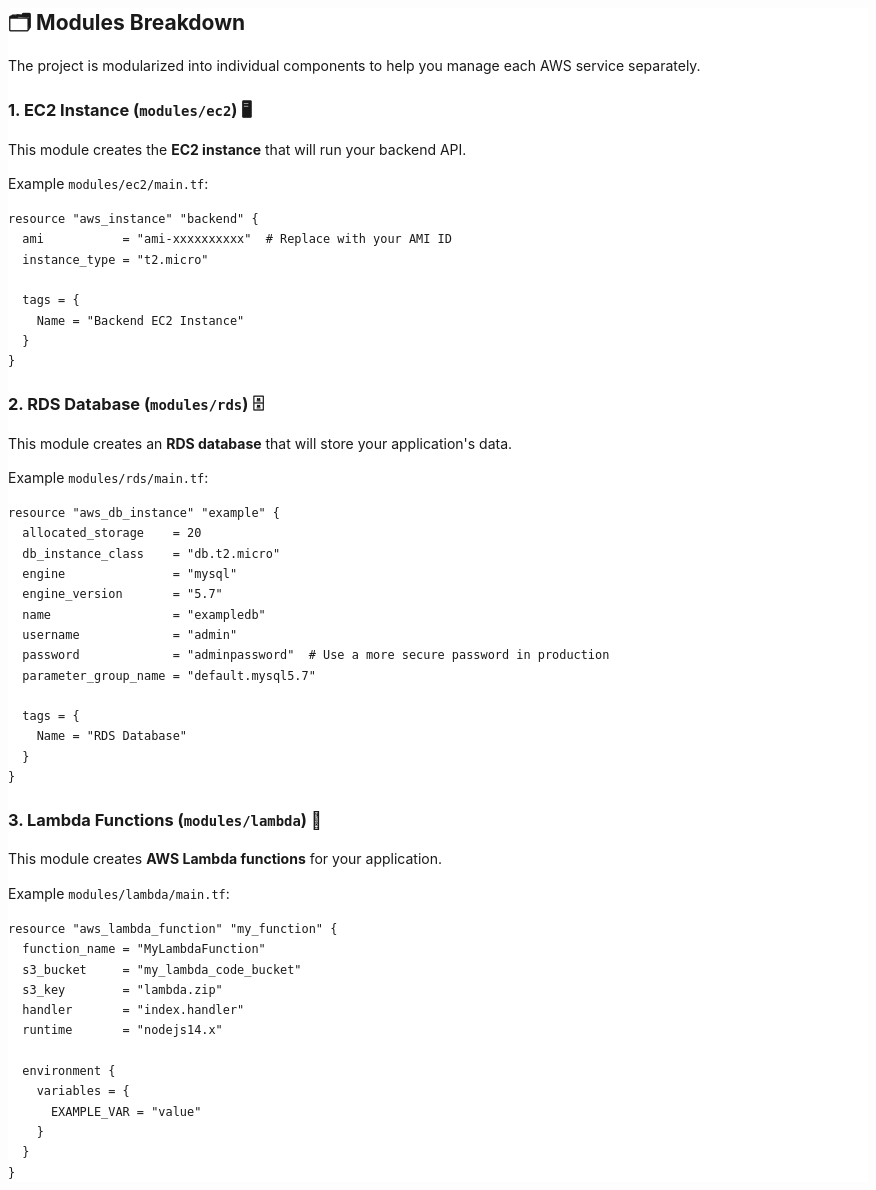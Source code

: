 
## 🗂️ Modules Breakdown

The project is modularized into individual components to help you manage each AWS service separately.

### 1. **EC2 Instance (`modules/ec2`)** 🖥️
This module creates the **EC2 instance** that will run your backend API.

Example `modules/ec2/main.tf`:
```hcl
resource "aws_instance" "backend" {
  ami           = "ami-xxxxxxxxxx"  # Replace with your AMI ID
  instance_type = "t2.micro"

  tags = {
    Name = "Backend EC2 Instance"
  }
}
```

### 2. **RDS Database (`modules/rds`)** 🗄️
This module creates an **RDS database** that will store your application's data.

Example `modules/rds/main.tf`:
```hcl
resource "aws_db_instance" "example" {
  allocated_storage    = 20
  db_instance_class    = "db.t2.micro"
  engine               = "mysql"
  engine_version       = "5.7"
  name                 = "exampledb"
  username             = "admin"
  password             = "adminpassword"  # Use a more secure password in production
  parameter_group_name = "default.mysql5.7"

  tags = {
    Name = "RDS Database"
  }
}
```

### 3. **Lambda Functions (`modules/lambda`)** 🐑
This module creates **AWS Lambda functions** for your application.

Example `modules/lambda/main.tf`:
```hcl
resource "aws_lambda_function" "my_function" {
  function_name = "MyLambdaFunction"
  s3_bucket     = "my_lambda_code_bucket"
  s3_key        = "lambda.zip"
  handler       = "index.handler"
  runtime       = "nodejs14.x"

  environment {
    variables = {
      EXAMPLE_VAR = "value"
    }
  }
}
```
